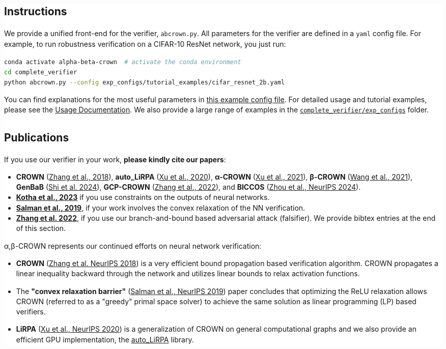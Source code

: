 Instructions
----------------------

We provide a unified front-end for the verifier, `abcrown.py`.  All parameters
for the verifier are defined in a `yaml` config file. For example, to run
robustness verification on a CIFAR-10 ResNet network, you just run:

```bash
conda activate alpha-beta-crown  # activate the conda environment
cd complete_verifier
python abcrown.py --config exp_configs/tutorial_examples/cifar_resnet_2b.yaml
```

You can find explanations for the most useful parameters in [this example config
file](/complete_verifier/exp_configs/tutorial_examples/cifar_resnet_2b.yaml). For detailed usage
and tutorial examples, please see the [Usage
Documentation](/complete_verifier/docs/abcrown_usage.md).  We also provide a
large range of examples in the
[`complete_verifier/exp_configs`](/complete_verifier/exp_configs) folder.


Publications
----------------------

If you use our verifier in your work, **please kindly cite our papers**:
- **CROWN** ([Zhang
et al., 2018](https://arxiv.org/pdf/1811.00866.pdf)),
**auto_LiRPA** ([Xu et al., 2020](https://arxiv.org/pdf/2002.12920.pdf)),
**α-CROWN** ([Xu et al., 2021](https://arxiv.org/pdf/2011.13824.pdf)),
**β-CROWN** ([Wang et al., 2021](https://arxiv.org/pdf/2103.06624.pdf)),
**GenBaB** ([Shi et al. 2024](https://arxiv.org/pdf/2405.21063.pdf)),
**GCP-CROWN** ([Zhang et al., 2022](https://arxiv.org/pdf/2208.05740.pdf)), and
**BICCOS** ([Zhou et al., NeurIPS 2024](https://openreview.net/pdf?id=FwhM1Zpyft)).
- **[Kotha et al., 2023](https://arxiv.org/pdf/2302.01404.pdf)** if you use constraints on the outputs of neural networks.
- **[Salman et al., 2019](https://arxiv.org/pdf/1902.08722)**,
if your work involves the convex relaxation of the NN verification.
- **[Zhang et al.
2022](https://proceedings.mlr.press/v162/zhang22ae/zhang22ae.pdf)**,
if you use our branch-and-bound based adversarial attack (falsifier).
We provide bibtex entries at the end of this section.

α,β-CROWN represents our continued efforts on neural network verification:

* **CROWN** ([Zhang et al. NeurIPS 2018](https://arxiv.org/pdf/1811.00866.pdf)) is a very efficient bound propagation based verification algorithm. CROWN propagates a linear inequality backward through the network and utilizes linear bounds to relax activation functions.

* The **"convex relaxation barrier"** ([Salman et al., NeurIPS 2019](https://arxiv.org/pdf/1902.08722)) paper concludes that optimizing the ReLU relaxation allows CROWN (referred to as a "greedy" primal space solver) to achieve the same solution as linear programming (LP) based verifiers.

* **LiRPA** ([Xu et al., NeurIPS 2020](https://arxiv.org/pdf/2002.12920.pdf)) is a generalization of CROWN on general computational graphs and we also provide an efficient GPU implementation, the [auto\_LiRPA](https://github.com/Verified-Intelligence/auto_LiRPA) library.
